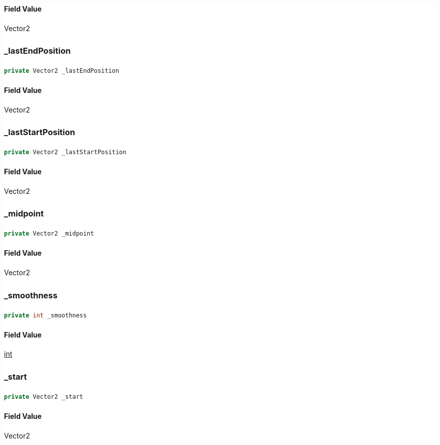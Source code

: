 #### Field Value

 Vector2

### <a id="DiceRoll_Helpers_Arc2D__lastEndPosition"></a> \_lastEndPosition

```csharp
private Vector2 _lastEndPosition
```

#### Field Value

 Vector2

### <a id="DiceRoll_Helpers_Arc2D__lastStartPosition"></a> \_lastStartPosition

```csharp
private Vector2 _lastStartPosition
```

#### Field Value

 Vector2

### <a id="DiceRoll_Helpers_Arc2D__midpoint"></a> \_midpoint

```csharp
private Vector2 _midpoint
```

#### Field Value

 Vector2

### <a id="DiceRoll_Helpers_Arc2D__smoothness"></a> \_smoothness

```csharp
private int _smoothness
```

#### Field Value

 [int](https://learn.microsoft.com/dotnet/api/system.int32)

### <a id="DiceRoll_Helpers_Arc2D__start"></a> \_start

```csharp
private Vector2 _start
```

#### Field Value

 Vector2
